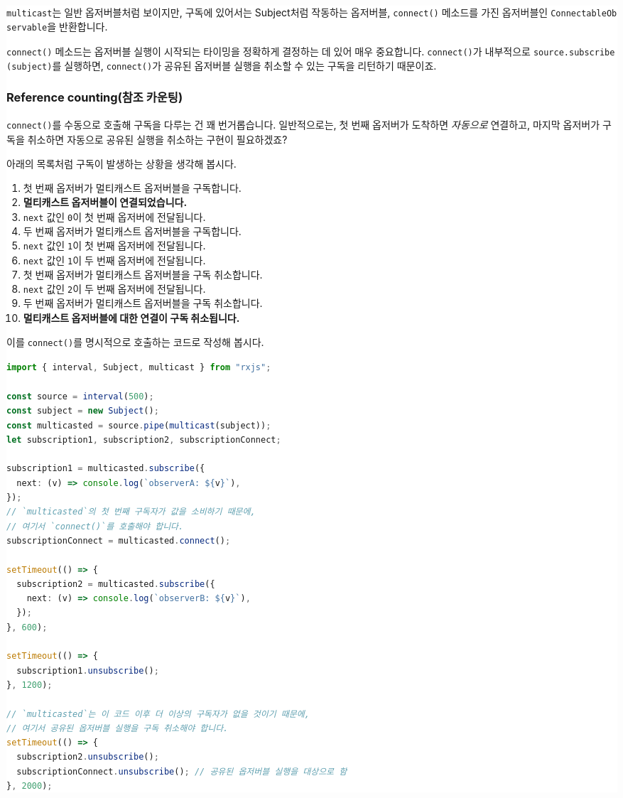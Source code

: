 `multicast`는 일반 옵저버블처럼 보이지만, 구독에 있어서는 Subject처럼 작동하는 옵저버블, `connect()` 메소드를 가진 옵저버블인 `ConnectableObservable`을 반환합니다.

`connect()` 메소드는 옵저버블 실행이 시작되는 타이밍을 정확하게 결정하는 데 있어 매우 중요합니다.
`connect()`가 내부적으로 `source.subscribe(subject)`를 실행하면, `connect()`가 공유된 옵저버블 실행을 취소할 수 있는 구독을 리턴하기 때문이죠.

### Reference counting(참조 카운팅)

`connect()`를 수동으로 호출해 구독을 다루는 건 꽤 번거롭습니다.
일반적으로는, 첫 번째 옵저버가 도착하면 _자동으로_ 연결하고, 마지막 옵저버가 구독을 취소하면 자동으로 공유된 실행을 취소하는 구현이 필요하겠죠?

아래의 목록처럼 구독이 발생하는 상황을 생각해 봅시다.

1. 첫 번째 옵저버가 멀티캐스트 옵저버블을 구독합니다.
2. **멀티캐스트 옵저버블이 연결되었습니다.**
3. `next` 값인 `0`이 첫 번째 옵저버에 전달됩니다.
4. 두 번째 옵저버가 멀티캐스트 옵저버블을 구독합니다.
5. `next` 값인 `1`이 첫 번째 옵저버에 전달됩니다.
6. `next` 값인 `1`이 두 번째 옵저버에 전달됩니다.
7. 첫 번째 옵저버가 멀티캐스트 옵저버블을 구독 취소합니다.
8. `next` 값인 `2`이 두 번째 옵저버에 전달됩니다.
9. 두 번째 옵저버가 멀티캐스트 옵저버블을 구독 취소합니다.
10. **멀티캐스트 옵저버블에 대한 연결이 구독 취소됩니다.**

이를 `connect()`를 명시적으로 호출하는 코드로 작성해 봅시다.

```ts
import { interval, Subject, multicast } from "rxjs";

const source = interval(500);
const subject = new Subject();
const multicasted = source.pipe(multicast(subject));
let subscription1, subscription2, subscriptionConnect;

subscription1 = multicasted.subscribe({
  next: (v) => console.log(`observerA: ${v}`),
});
// `multicasted`의 첫 번째 구독자가 값을 소비하기 때문에,
// 여기서 `connect()`를 호출해야 합니다.
subscriptionConnect = multicasted.connect();

setTimeout(() => {
  subscription2 = multicasted.subscribe({
    next: (v) => console.log(`observerB: ${v}`),
  });
}, 600);

setTimeout(() => {
  subscription1.unsubscribe();
}, 1200);

// `multicasted`는 이 코드 이후 더 이상의 구독자가 없을 것이기 때문에,
// 여기서 공유된 옵저버블 실행을 구독 취소해야 합니다.
setTimeout(() => {
  subscription2.unsubscribe();
  subscriptionConnect.unsubscribe(); // 공유된 옵저버블 실행을 대상으로 함
}, 2000);
```
